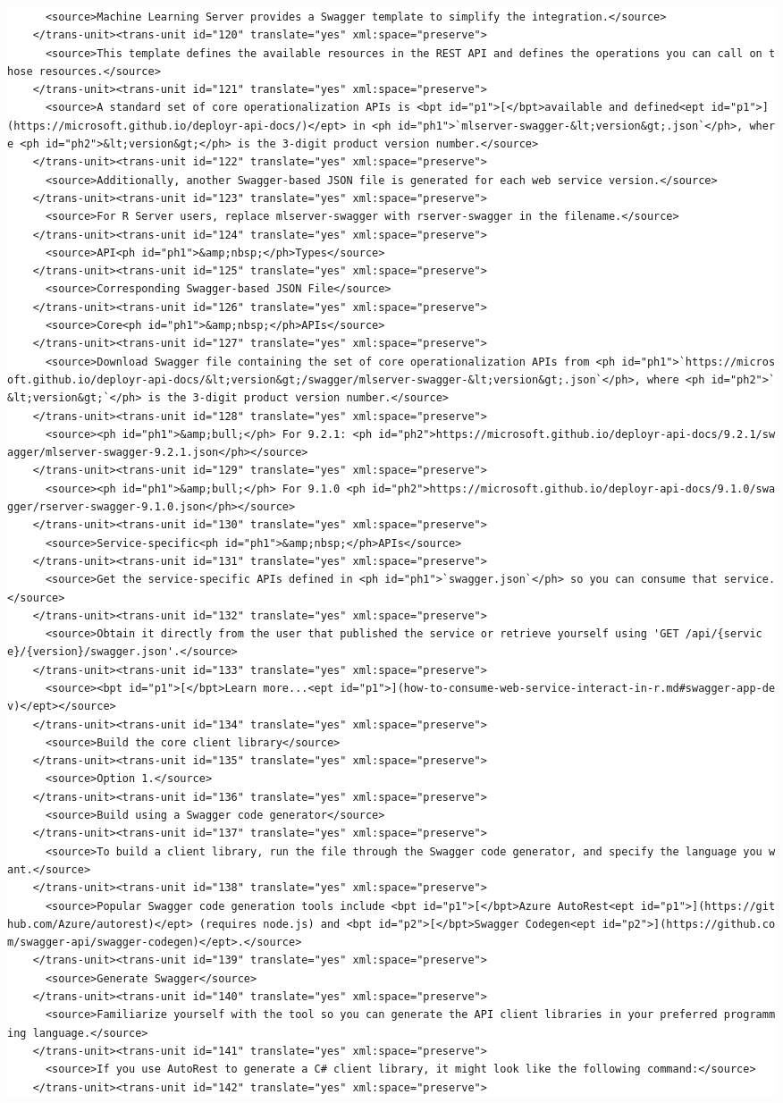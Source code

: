           <source>Machine Learning Server provides a Swagger template to simplify the integration.</source>
        </trans-unit><trans-unit id="120" translate="yes" xml:space="preserve">
          <source>This template defines the available resources in the REST API and defines the operations you can call on those resources.</source>
        </trans-unit><trans-unit id="121" translate="yes" xml:space="preserve">
          <source>A standard set of core operationalization APIs is <bpt id="p1">[</bpt>available and defined<ept id="p1">](https://microsoft.github.io/deployr-api-docs/)</ept> in <ph id="ph1">`mlserver-swagger-&lt;version&gt;.json`</ph>, where <ph id="ph2">&lt;version&gt;</ph> is the 3-digit product version number.</source>
        </trans-unit><trans-unit id="122" translate="yes" xml:space="preserve">
          <source>Additionally, another Swagger-based JSON file is generated for each web service version.</source>
        </trans-unit><trans-unit id="123" translate="yes" xml:space="preserve">
          <source>For R Server users, replace mlserver-swagger with rserver-swagger in the filename.</source>
        </trans-unit><trans-unit id="124" translate="yes" xml:space="preserve">
          <source>API<ph id="ph1">&amp;nbsp;</ph>Types</source>
        </trans-unit><trans-unit id="125" translate="yes" xml:space="preserve">
          <source>Corresponding Swagger-based JSON File</source>
        </trans-unit><trans-unit id="126" translate="yes" xml:space="preserve">
          <source>Core<ph id="ph1">&amp;nbsp;</ph>APIs</source>
        </trans-unit><trans-unit id="127" translate="yes" xml:space="preserve">
          <source>Download Swagger file containing the set of core operationalization APIs from <ph id="ph1">`https://microsoft.github.io/deployr-api-docs/&lt;version&gt;/swagger/mlserver-swagger-&lt;version&gt;.json`</ph>, where <ph id="ph2">`&lt;version&gt;`</ph> is the 3-digit product version number.</source>
        </trans-unit><trans-unit id="128" translate="yes" xml:space="preserve">
          <source><ph id="ph1">&amp;bull;</ph> For 9.2.1: <ph id="ph2">https://microsoft.github.io/deployr-api-docs/9.2.1/swagger/mlserver-swagger-9.2.1.json</ph></source>
        </trans-unit><trans-unit id="129" translate="yes" xml:space="preserve">
          <source><ph id="ph1">&amp;bull;</ph> For 9.1.0 <ph id="ph2">https://microsoft.github.io/deployr-api-docs/9.1.0/swagger/rserver-swagger-9.1.0.json</ph></source>
        </trans-unit><trans-unit id="130" translate="yes" xml:space="preserve">
          <source>Service-specific<ph id="ph1">&amp;nbsp;</ph>APIs</source>
        </trans-unit><trans-unit id="131" translate="yes" xml:space="preserve">
          <source>Get the service-specific APIs defined in <ph id="ph1">`swagger.json`</ph> so you can consume that service.</source>
        </trans-unit><trans-unit id="132" translate="yes" xml:space="preserve">
          <source>Obtain it directly from the user that published the service or retrieve yourself using 'GET /api/{service}/{version}/swagger.json'.</source>
        </trans-unit><trans-unit id="133" translate="yes" xml:space="preserve">
          <source><bpt id="p1">[</bpt>Learn more...<ept id="p1">](how-to-consume-web-service-interact-in-r.md#swagger-app-dev)</ept></source>
        </trans-unit><trans-unit id="134" translate="yes" xml:space="preserve">
          <source>Build the core client library</source>
        </trans-unit><trans-unit id="135" translate="yes" xml:space="preserve">
          <source>Option 1.</source>
        </trans-unit><trans-unit id="136" translate="yes" xml:space="preserve">
          <source>Build using a Swagger code generator</source>
        </trans-unit><trans-unit id="137" translate="yes" xml:space="preserve">
          <source>To build a client library, run the file through the Swagger code generator, and specify the language you want.</source>
        </trans-unit><trans-unit id="138" translate="yes" xml:space="preserve">
          <source>Popular Swagger code generation tools include <bpt id="p1">[</bpt>Azure AutoRest<ept id="p1">](https://github.com/Azure/autorest)</ept> (requires node.js) and <bpt id="p2">[</bpt>Swagger Codegen<ept id="p2">](https://github.com/swagger-api/swagger-codegen)</ept>.</source>
        </trans-unit><trans-unit id="139" translate="yes" xml:space="preserve">
          <source>Generate Swagger</source>
        </trans-unit><trans-unit id="140" translate="yes" xml:space="preserve">
          <source>Familiarize yourself with the tool so you can generate the API client libraries in your preferred programming language.</source>
        </trans-unit><trans-unit id="141" translate="yes" xml:space="preserve">
          <source>If you use AutoRest to generate a C# client library, it might look like the following command:</source>
        </trans-unit><trans-unit id="142" translate="yes" xml:space="preserve">